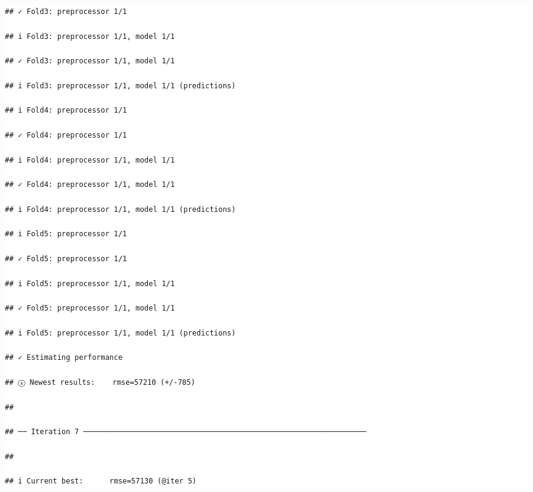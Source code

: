     ## ✓ Fold3: preprocessor 1/1

    ## i Fold3: preprocessor 1/1, model 1/1

    ## ✓ Fold3: preprocessor 1/1, model 1/1

    ## i Fold3: preprocessor 1/1, model 1/1 (predictions)

    ## i Fold4: preprocessor 1/1

    ## ✓ Fold4: preprocessor 1/1

    ## i Fold4: preprocessor 1/1, model 1/1

    ## ✓ Fold4: preprocessor 1/1, model 1/1

    ## i Fold4: preprocessor 1/1, model 1/1 (predictions)

    ## i Fold5: preprocessor 1/1

    ## ✓ Fold5: preprocessor 1/1

    ## i Fold5: preprocessor 1/1, model 1/1

    ## ✓ Fold5: preprocessor 1/1, model 1/1

    ## i Fold5: preprocessor 1/1, model 1/1 (predictions)

    ## ✓ Estimating performance

    ## ⓧ Newest results:    rmse=57210 (+/-785)

    ## 

    ## ── Iteration 7 ─────────────────────────────────────────────────────────────────

    ## 

    ## i Current best:      rmse=57130 (@iter 5)
